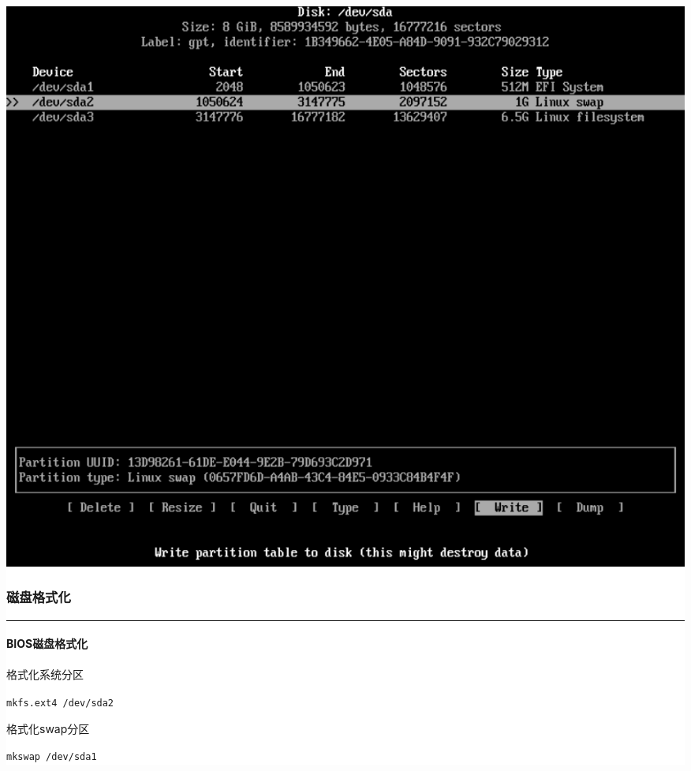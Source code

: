 ![gpt](./arch-linux.assets/write.png)

### 磁盘格式化

---

#### BIOS磁盘格式化

格式化系统分区

```
mkfs.ext4 /dev/sda2
```

格式化swap分区

```
mkswap /dev/sda1
```
